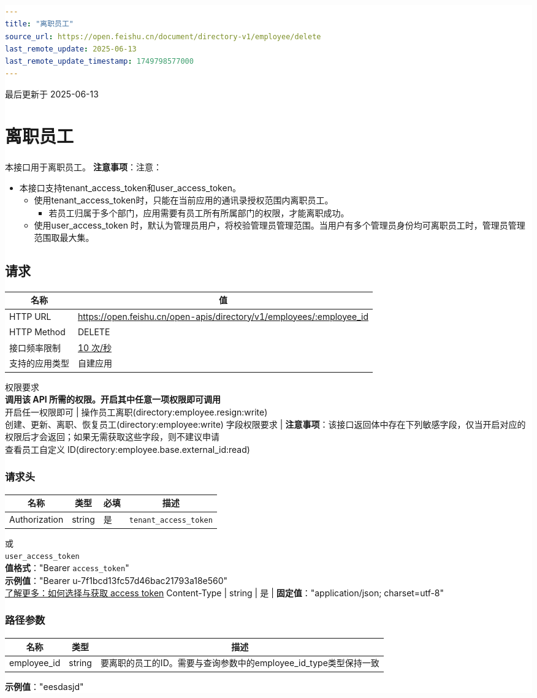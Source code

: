 ```yaml
---
title: "离职员工"
source_url: https://open.feishu.cn/document/directory-v1/employee/delete
last_remote_update: 2025-06-13
last_remote_update_timestamp: 1749798577000
---
```

最后更新于 2025-06-13

# 离职员工

本接口用于离职员工。
**注意事项**：注意：
- 本接口支持tenant_access_token和user_access_token。
  - 使用tenant_access_token时，只能在当前应用的通讯录授权范围内离职员工。
    - 若员工归属于多个部门，应用需要有员工所有所属部门的权限，才能离职成功。
  - 使用user_access_token 时，默认为管理员用户，将校验管理员管理范围。当用户有多个管理员身份均可离职员工时，管理员管理范围取最大集。

## 请求
名称 | 值
---|---
HTTP URL | https://open.feishu.cn/open-apis/directory/v1/employees/:employee_id
HTTP Method | DELETE
接口频率限制 | [10 次/秒](https://open.feishu.cn/document/ukTMukTMukTM/uUzN04SN3QjL1cDN)
支持的应用类型 | 自建应用
权限要求  
            **调用该 API 所需的权限。开启其中任意一项权限即可调用**  
            开启任一权限即可 | 操作员工离职(directory:employee.resign:write)  
            创建、更新、离职、恢复员工(directory:employee:write)
字段权限要求 | **注意事项**：该接口返回体中存在下列敏感字段，仅当开启对应的权限后才会返回；如果无需获取这些字段，则不建议申请  
        查看员工自定义 ID(directory:employee.base.external_id:read)

### 请求头

名称 | 类型 | 必填 | 描述
--- | --- | --- | ---
Authorization | string | 是 | `tenant_access_token`  
或  
`user_access_token`  
**值格式**："Bearer `access_token`"  
**示例值**："Bearer u-7f1bcd13fc57d46bac21793a18e560"  
[了解更多：如何选择与获取 access token](https://open.feishu.cn/document/uAjLw4CM/ugTN1YjL4UTN24CO1UjN/trouble-shooting/how-to-choose-which-type-of-token-to-use)
Content-Type | string | 是 | **固定值**："application/json; charset=utf-8"

### 路径参数

名称 | 类型 | 描述
--- | --- | ---
employee_id | string | 要离职的员工的ID。需要与查询参数中的employee_id_type类型保持一致  
**示例值**："eesdasjd"
